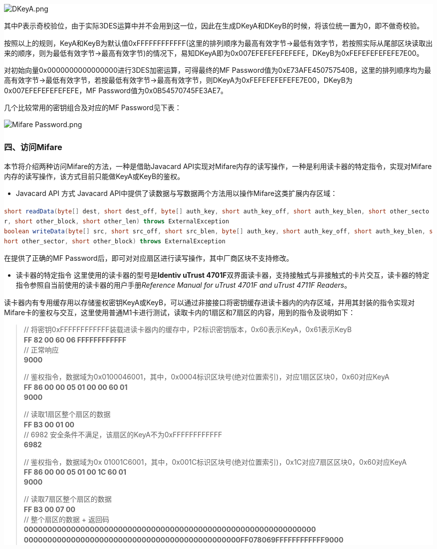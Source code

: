 ![DKeyA.png](/assets/images/2021-10-19-Mifare-introduction/DKeyA.png)

其中P表示奇校验位，由于实际3DES运算中并不会用到这一位，因此在生成DKeyA和DKeyB的时候，将该位统一置为0，即不做奇校验。  

按照以上的规则，KeyA和KeyB为默认值0xFFFFFFFFFFFF(这里的排列顺序为最高有效字节→最低有效字节，若按照实际从尾部区块读取出来的顺序，则为最低有效字节→最高有效字节)的情况下，易知DKeyA即为0x007EFEFEFEFEFEFE，DKeyB为0xFEFEFEFEFEFE7E00。  

对初始向量0x0000000000000000进行3DES加密运算，可得最终的MF Password值为0xE73AFE450757540B，这里的排列顺序均为最高有效字节→最低有效字节，若按最低有效字节→最高有效字节，则DKeyA为0xFEFEFEFEFEFE7E00，DKeyB为0x007EFEFEFEFEFEFE，MF Password值为0x0B54570745FE3AE7。  

几个比较常用的密钥组合及对应的MF Password见下表：  

![Mifare Password.png](/assets/images/2021-10-19-Mifare-introduction/Mifare-password.png)

### 四、访问Mifare
本节将介绍两种访问Mifare的方法，一种是借助Javacard API实现对Mifare内存的读写操作，一种是利用读卡器的特定指令，实现对Mifare内存的读写操作，该方式目前只能做KeyA或KeyB的鉴权。  

- Javacard API 方式
Javacard API中提供了读数据与写数据两个方法用以操作Mifare这类扩展内存区域：  

```java
short readData(byte[] dest, short dest_off, byte[] auth_key, short auth_key_off, short auth_key_blen, short other_sector, short other_block, short other_len) throws ExternalException
boolean writeData(byte[] src, short src_off, short src_blen, byte[] auth_key, short auth_key_off, short auth_key_blen, short other_sector, short other_block) throws ExternalException
```

在提供了正确的MF Password后，即可对对应扇区进行读写操作，其中厂商区块不支持修改。  

- 读卡器的特定指令
这里使用的读卡器的型号是**Identiv uTrust 4701F**双界面读卡器，支持接触式与非接触式的卡片交互，读卡器的特定指令参照自当前使用的读卡器的用户手册*Reference Manual for uTrust 4701F and uTrust 4711F Readers*。  

读卡器内有专用缓存用以存储鉴权密钥KeyA或KeyB，可以通过非接接口将密钥缓存进读卡器内的内存区域，并用其封装的指令实现对Mifare卡的鉴权与交互，这里使用普通M1卡进行测试，读取卡内的1扇区和7扇区的内容，用到的指令及说明如下：  

> // 将密钥0xFFFFFFFFFFFF装载进读卡器内的缓存中，P2标识密钥版本，0x60表示KeyA，0x61表示KeyB  
> **FF 82 00 60 06 FFFFFFFFFFFF**  
> // 正常响应  
> **9000**  
> 
> // 鉴权指令，数据域为0x0100046001，其中，0x0004标识区块号(绝对位置索引)，对应1扇区区块0，0x60对应KeyA  
> **FF 86 00 00 05 01 00 00 60 01**  
> **9000**  
>
> // 读取1扇区整个扇区的数据  
> **FF B3 00 01 00**  
> // 6982 安全条件不满足，该扇区的KeyA不为0xFFFFFFFFFFFF  
> **6982**  
> 
> // 鉴权指令，数据域为0x 01001C6001，其中，0x001C标识区块号(绝对位置索引)，0x1C对应7扇区区块0，0x60对应KeyA  
> **FF 86 00 00 05 01 00 1C 60 01**  
> **9000**  
>
> // 读取7扇区整个扇区的数据  
> **FF B3 00 07 00**  
> // 整个扇区的数据 + 返回码  
>**00000000000000000000000000000000000000000000000000000000000000  0000000000000000000000000000000000000000000000FF078069FFFFFFFFFFFF9000**  
